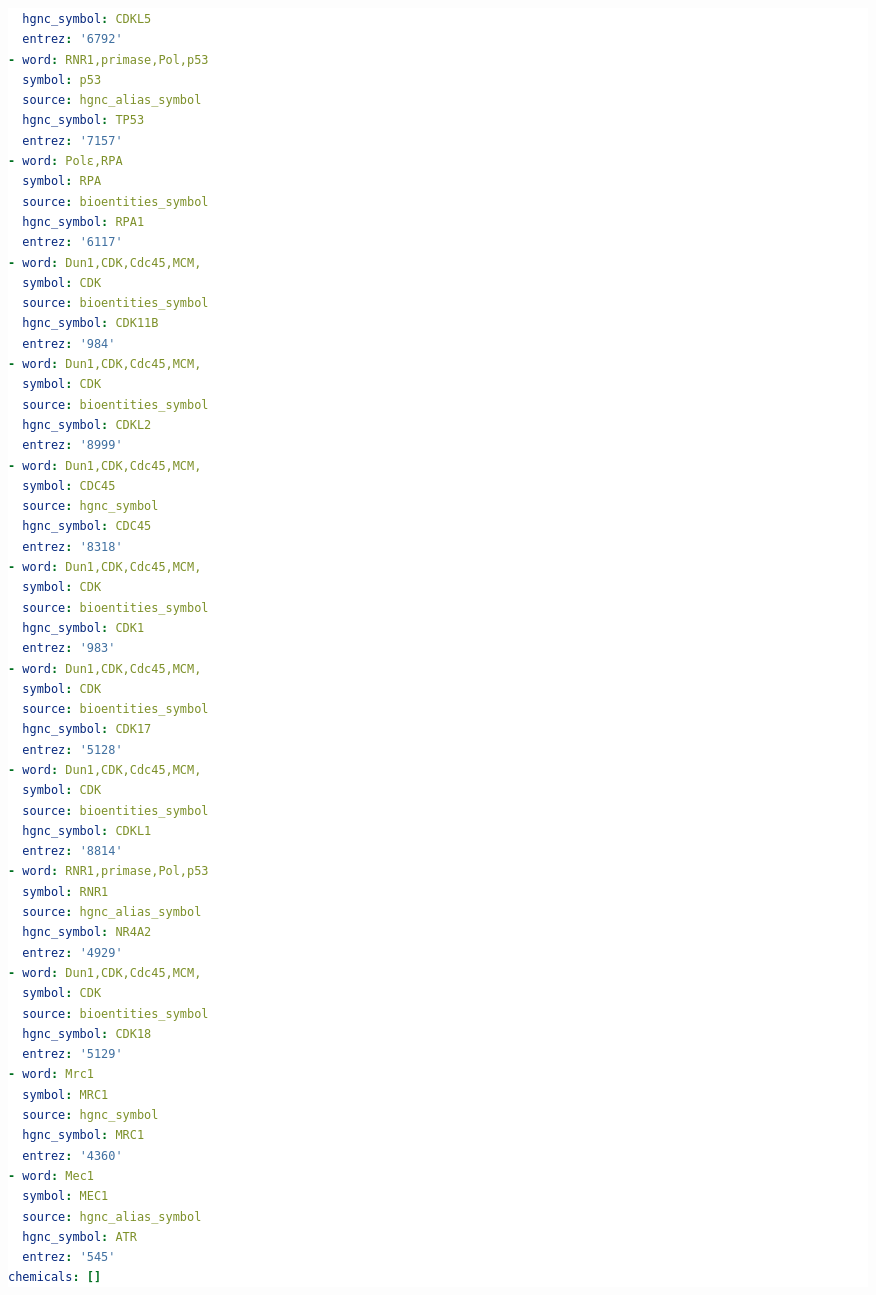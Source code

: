 ```yaml
  hgnc_symbol: CDKL5
  entrez: '6792'
- word: RNR1,primase,Pol,p53
  symbol: p53
  source: hgnc_alias_symbol
  hgnc_symbol: TP53
  entrez: '7157'
- word: Polɛ,RPA
  symbol: RPA
  source: bioentities_symbol
  hgnc_symbol: RPA1
  entrez: '6117'
- word: Dun1,CDK,Cdc45,MCM,
  symbol: CDK
  source: bioentities_symbol
  hgnc_symbol: CDK11B
  entrez: '984'
- word: Dun1,CDK,Cdc45,MCM,
  symbol: CDK
  source: bioentities_symbol
  hgnc_symbol: CDKL2
  entrez: '8999'
- word: Dun1,CDK,Cdc45,MCM,
  symbol: CDC45
  source: hgnc_symbol
  hgnc_symbol: CDC45
  entrez: '8318'
- word: Dun1,CDK,Cdc45,MCM,
  symbol: CDK
  source: bioentities_symbol
  hgnc_symbol: CDK1
  entrez: '983'
- word: Dun1,CDK,Cdc45,MCM,
  symbol: CDK
  source: bioentities_symbol
  hgnc_symbol: CDK17
  entrez: '5128'
- word: Dun1,CDK,Cdc45,MCM,
  symbol: CDK
  source: bioentities_symbol
  hgnc_symbol: CDKL1
  entrez: '8814'
- word: RNR1,primase,Pol,p53
  symbol: RNR1
  source: hgnc_alias_symbol
  hgnc_symbol: NR4A2
  entrez: '4929'
- word: Dun1,CDK,Cdc45,MCM,
  symbol: CDK
  source: bioentities_symbol
  hgnc_symbol: CDK18
  entrez: '5129'
- word: Mrc1
  symbol: MRC1
  source: hgnc_symbol
  hgnc_symbol: MRC1
  entrez: '4360'
- word: Mec1
  symbol: MEC1
  source: hgnc_alias_symbol
  hgnc_symbol: ATR
  entrez: '545'
chemicals: []
```